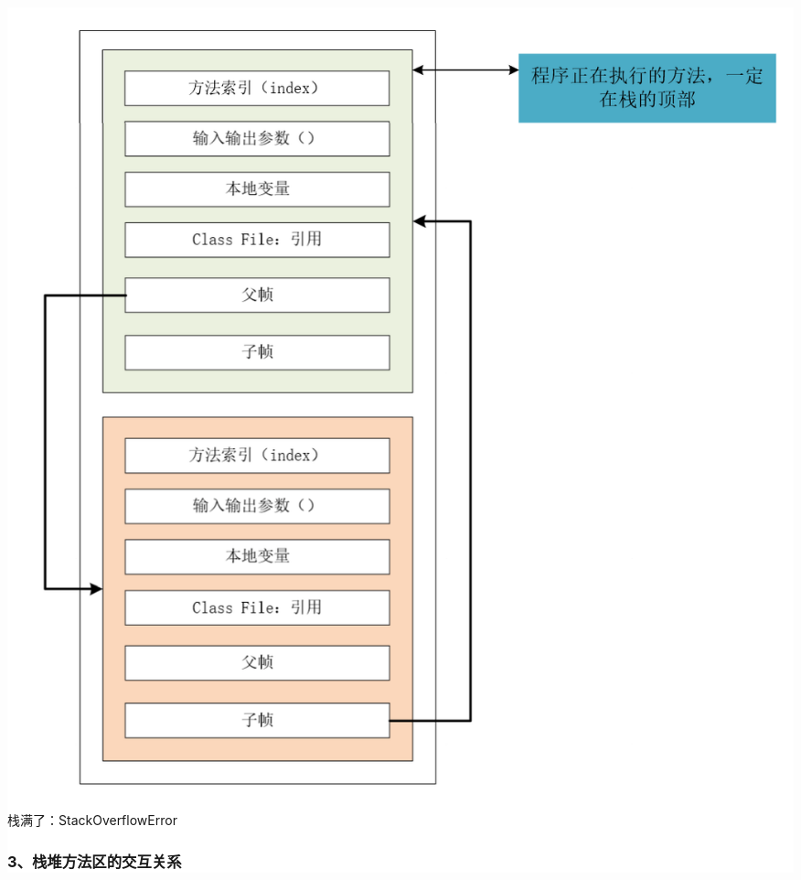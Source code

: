 ![image-20210201182918164](assets/image-20210201182918164.png)

栈满了：StackOverflowError

### 3、栈堆方法区的交互关系
